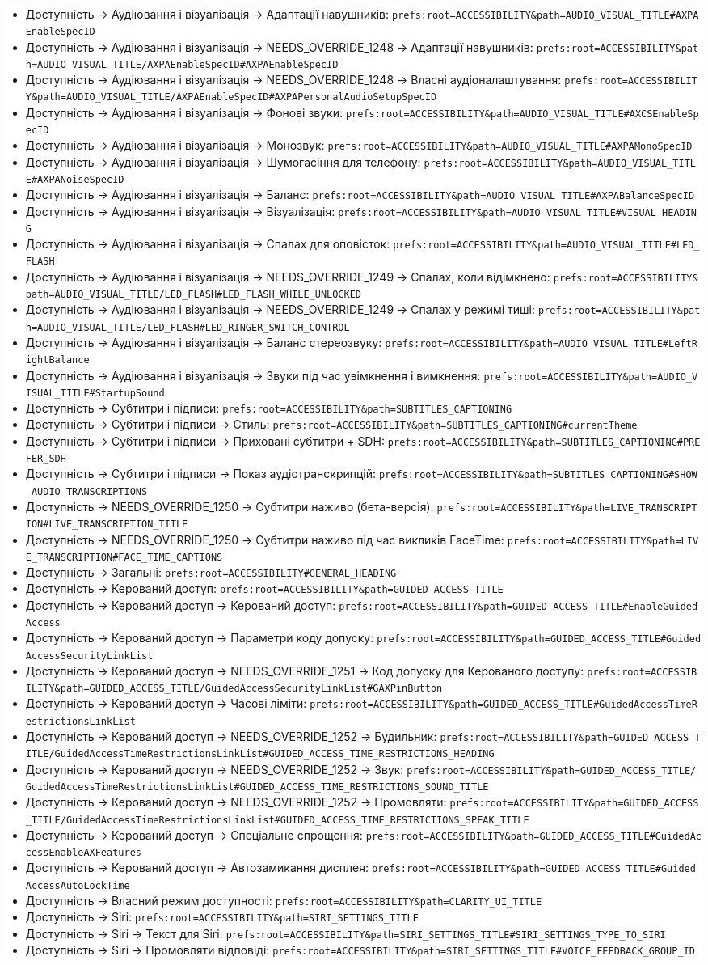 - Доступність → Аудіювання і візуалізація → Адаптації навушників: `prefs:root=ACCESSIBILITY&path=AUDIO_VISUAL_TITLE#AXPAEnableSpecID`
- Доступність → Аудіювання і візуалізація → NEEDS_OVERRIDE_1248 → Адаптації навушників: `prefs:root=ACCESSIBILITY&path=AUDIO_VISUAL_TITLE/AXPAEnableSpecID#AXPAEnableSpecID`
- Доступність → Аудіювання і візуалізація → NEEDS_OVERRIDE_1248 → Власні аудіоналаштування: `prefs:root=ACCESSIBILITY&path=AUDIO_VISUAL_TITLE/AXPAEnableSpecID#AXPAPersonalAudioSetupSpecID`
- Доступність → Аудіювання і візуалізація → Фонові звуки: `prefs:root=ACCESSIBILITY&path=AUDIO_VISUAL_TITLE#AXCSEnableSpecID`
- Доступність → Аудіювання і візуалізація → Монозвук: `prefs:root=ACCESSIBILITY&path=AUDIO_VISUAL_TITLE#AXPAMonoSpecID`
- Доступність → Аудіювання і візуалізація → Шумогасіння для телефону: `prefs:root=ACCESSIBILITY&path=AUDIO_VISUAL_TITLE#AXPANoiseSpecID`
- Доступність → Аудіювання і візуалізація → Баланс: `prefs:root=ACCESSIBILITY&path=AUDIO_VISUAL_TITLE#AXPABalanceSpecID`
- Доступність → Аудіювання і візуалізація → Візуалізація: `prefs:root=ACCESSIBILITY&path=AUDIO_VISUAL_TITLE#VISUAL_HEADING`
- Доступність → Аудіювання і візуалізація → Спалах для оповісток: `prefs:root=ACCESSIBILITY&path=AUDIO_VISUAL_TITLE#LED_FLASH`
- Доступність → Аудіювання і візуалізація → NEEDS_OVERRIDE_1249 → Спалах, коли відімкнено: `prefs:root=ACCESSIBILITY&path=AUDIO_VISUAL_TITLE/LED_FLASH#LED_FLASH_WHILE_UNLOCKED`
- Доступність → Аудіювання і візуалізація → NEEDS_OVERRIDE_1249 → Спалах у режимі тиші: `prefs:root=ACCESSIBILITY&path=AUDIO_VISUAL_TITLE/LED_FLASH#LED_RINGER_SWITCH_CONTROL`
- Доступність → Аудіювання і візуалізація → Баланс стереозвуку: `prefs:root=ACCESSIBILITY&path=AUDIO_VISUAL_TITLE#LeftRightBalance`
- Доступність → Аудіювання і візуалізація → Звуки під час увімкнення і вимкнення: `prefs:root=ACCESSIBILITY&path=AUDIO_VISUAL_TITLE#StartupSound`
- Доступність → Субтитри і підписи: `prefs:root=ACCESSIBILITY&path=SUBTITLES_CAPTIONING`
- Доступність → Субтитри і підписи → Стиль: `prefs:root=ACCESSIBILITY&path=SUBTITLES_CAPTIONING#currentTheme`
- Доступність → Субтитри і підписи → Приховані субтитри + SDH: `prefs:root=ACCESSIBILITY&path=SUBTITLES_CAPTIONING#PREFER_SDH`
- Доступність → Субтитри і підписи → Показ аудіотранскрипцій: `prefs:root=ACCESSIBILITY&path=SUBTITLES_CAPTIONING#SHOW_AUDIO_TRANSCRIPTIONS`
- Доступність → NEEDS_OVERRIDE_1250 → Субтитри наживо (бета-версія): `prefs:root=ACCESSIBILITY&path=LIVE_TRANSCRIPTION#LIVE_TRANSCRIPTION_TITLE`
- Доступність → NEEDS_OVERRIDE_1250 → Субтитри наживо під час викликів FaceTime: `prefs:root=ACCESSIBILITY&path=LIVE_TRANSCRIPTION#FACE_TIME_CAPTIONS`
- Доступність → Загальні: `prefs:root=ACCESSIBILITY#GENERAL_HEADING`
- Доступність → Керований доступ: `prefs:root=ACCESSIBILITY&path=GUIDED_ACCESS_TITLE`
- Доступність → Керований доступ → Керований доступ: `prefs:root=ACCESSIBILITY&path=GUIDED_ACCESS_TITLE#EnableGuidedAccess`
- Доступність → Керований доступ → Параметри коду допуску: `prefs:root=ACCESSIBILITY&path=GUIDED_ACCESS_TITLE#GuidedAccessSecurityLinkList`
- Доступність → Керований доступ → NEEDS_OVERRIDE_1251 → Код допуску для Керованого доступу: `prefs:root=ACCESSIBILITY&path=GUIDED_ACCESS_TITLE/GuidedAccessSecurityLinkList#GAXPinButton`
- Доступність → Керований доступ → Часові ліміти: `prefs:root=ACCESSIBILITY&path=GUIDED_ACCESS_TITLE#GuidedAccessTimeRestrictionsLinkList`
- Доступність → Керований доступ → NEEDS_OVERRIDE_1252 → Будильник: `prefs:root=ACCESSIBILITY&path=GUIDED_ACCESS_TITLE/GuidedAccessTimeRestrictionsLinkList#GUIDED_ACCESS_TIME_RESTRICTIONS_HEADING`
- Доступність → Керований доступ → NEEDS_OVERRIDE_1252 → Звук: `prefs:root=ACCESSIBILITY&path=GUIDED_ACCESS_TITLE/GuidedAccessTimeRestrictionsLinkList#GUIDED_ACCESS_TIME_RESTRICTIONS_SOUND_TITLE`
- Доступність → Керований доступ → NEEDS_OVERRIDE_1252 → Промовляти: `prefs:root=ACCESSIBILITY&path=GUIDED_ACCESS_TITLE/GuidedAccessTimeRestrictionsLinkList#GUIDED_ACCESS_TIME_RESTRICTIONS_SPEAK_TITLE`
- Доступність → Керований доступ → Спеціальне спрощення: `prefs:root=ACCESSIBILITY&path=GUIDED_ACCESS_TITLE#GuidedAccessEnableAXFeatures`
- Доступність → Керований доступ → Автозамикання дисплея: `prefs:root=ACCESSIBILITY&path=GUIDED_ACCESS_TITLE#GuidedAccessAutoLockTime`
- Доступність → Власний режим доступності: `prefs:root=ACCESSIBILITY&path=CLARITY_UI_TITLE`
- Доступність → Siri: `prefs:root=ACCESSIBILITY&path=SIRI_SETTINGS_TITLE`
- Доступність → Siri → Текст для Siri: `prefs:root=ACCESSIBILITY&path=SIRI_SETTINGS_TITLE#SIRI_SETTINGS_TYPE_TO_SIRI`
- Доступність → Siri → Промовляти відповіді: `prefs:root=ACCESSIBILITY&path=SIRI_SETTINGS_TITLE#VOICE_FEEDBACK_GROUP_ID`